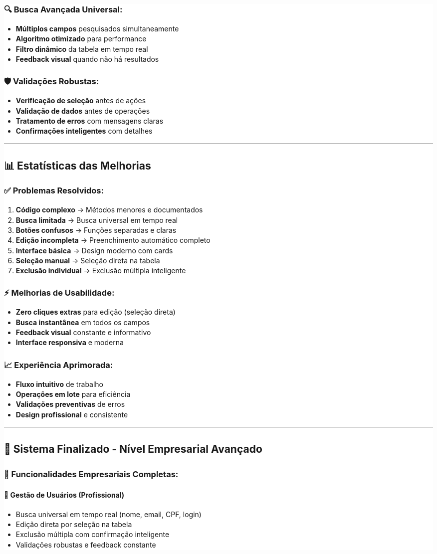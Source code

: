### **🔍 Busca Avançada Universal:**
- **Múltiplos campos** pesquisados simultaneamente
- **Algoritmo otimizado** para performance
- **Filtro dinâmico** da tabela em tempo real
- **Feedback visual** quando não há resultados

### **🛡️ Validações Robustas:**
- **Verificação de seleção** antes de ações
- **Validação de dados** antes de operações
- **Tratamento de erros** com mensagens claras
- **Confirmações inteligentes** com detalhes

---

## 📊 **Estatísticas das Melhorias**

### **✅ Problemas Resolvidos:**
1. **Código complexo** → Métodos menores e documentados
2. **Busca limitada** → Busca universal em tempo real
3. **Botões confusos** → Funções separadas e claras
4. **Edição incompleta** → Preenchimento automático completo
5. **Interface básica** → Design moderno com cards
6. **Seleção manual** → Seleção direta na tabela
7. **Exclusão individual** → Exclusão múltipla inteligente

### **⚡ Melhorias de Usabilidade:**
- **Zero cliques extras** para edição (seleção direta)
- **Busca instantânea** em todos os campos
- **Feedback visual** constante e informativo
- **Interface responsiva** e moderna

### **📈 Experiência Aprimorada:**
- **Fluxo intuitivo** de trabalho
- **Operações em lote** para eficiência
- **Validações preventivas** de erros
- **Design profissional** e consistente

---

## 🚀 **Sistema Finalizado - Nível Empresarial Avançado**

### **📱 Funcionalidades Empresariais Completas:**

#### **👤 Gestão de Usuários (Profissional)**
- Busca universal em tempo real (nome, email, CPF, login)
- Edição direta por seleção na tabela
- Exclusão múltipla com confirmação inteligente
- Validações robustas e feedback constante
